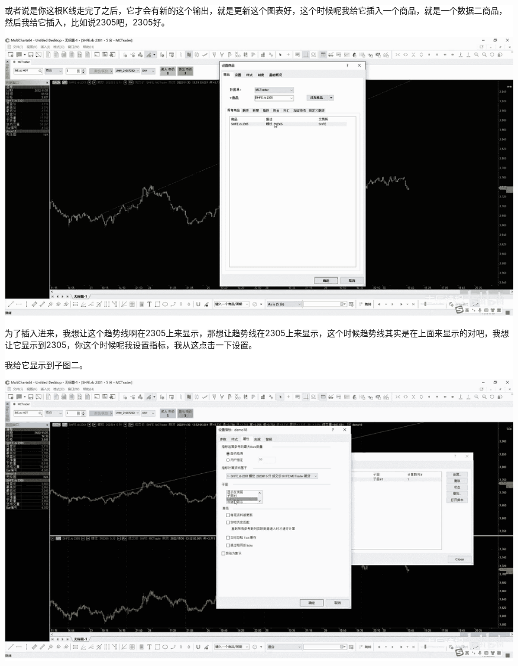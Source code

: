 或者说是你这根K线走完了之后，它才会有新的这个输出，就是更新这个图表好，这个时候呢我给它插入一个商品，就是一个数据二商品，然后我给它插入，比如说2305吧，2305好。



![](img/0aa1e5e76250853427f4b88cd643e56a_7.png)

为了插入进来，我想让这个趋势线啊在2305上来显示，那想让趋势线在2305上来显示，这个时候趋势线其实是在上面来显示的对吧，我想让它显示到2305，你这个时候呢我设置指标，我从这点击一下设置。

我给它显示到子图二。

![](img/0aa1e5e76250853427f4b88cd643e56a_9.png)
